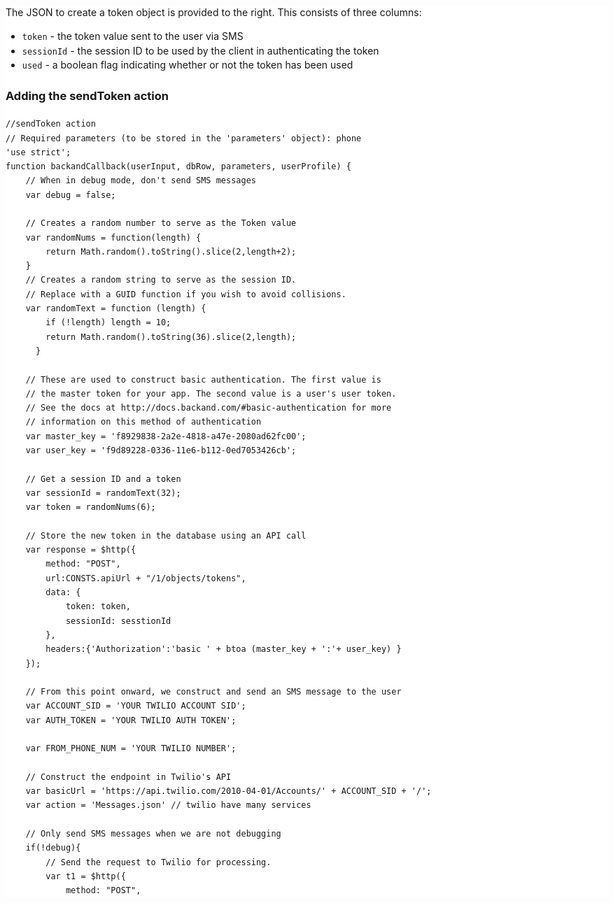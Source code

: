 
The JSON to create a token object is provided to the right. This consists of three columns:

* `token` - the token value sent to the user via SMS
* `sessionId` - the session ID to be used by the client in authenticating the token
* `used` - a boolean flag indicating whether or not the token has been used

### Adding the sendToken action
```javascript-persistent
//sendToken action
// Required parameters (to be stored in the 'parameters' object): phone
'use strict';
function backandCallback(userInput, dbRow, parameters, userProfile) {
    // When in debug mode, don't send SMS messages
    var debug = false;

    // Creates a random number to serve as the Token value
  	var randomNums = function(length) {
        return Math.random().toString().slice(2,length+2);
    }
    // Creates a random string to serve as the session ID.
    // Replace with a GUID function if you wish to avoid collisions.
    var randomText = function (length) {
	    if (!length) length = 10;
	    return Math.random().toString(36).slice(2,length);
	  }

    // These are used to construct basic authentication. The first value is
    // the master token for your app. The second value is a user's user token.
    // See the docs at http://docs.backand.com/#basic-authentication for more
    // information on this method of authentication
    var master_key = 'f8929838-2a2e-4818-a47e-2080ad62fc00';
    var user_key = 'f9d89228-0336-11e6-b112-0ed7053426cb';

    // Get a session ID and a token
    var sessionId = randomText(32);
    var token = randomNums(6);

    // Store the new token in the database using an API call
    var response = $http({
        method: "POST",
        url:CONSTS.apiUrl + "/1/objects/tokens",
        data: {
            token: token,
            sessionId: sesstionId
        },
        headers:{'Authorization':'basic ' + btoa (master_key + ':'+ user_key) }
    });

    // From this point onward, we construct and send an SMS message to the user
    var ACCOUNT_SID = 'YOUR TWILIO ACCOUNT SID';
    var AUTH_TOKEN = 'YOUR TWILIO AUTH TOKEN';

    var FROM_PHONE_NUM = 'YOUR TWILIO NUMBER';

    // Construct the endpoint in Twilio's API
    var basicUrl = 'https://api.twilio.com/2010-04-01/Accounts/' + ACCOUNT_SID + '/';
    var action = 'Messages.json' // twilio have many services

    // Only send SMS messages when we are not debugging
    if(!debug){
        // Send the request to Twilio for processing.
        var t1 = $http({
            method: "POST",
```